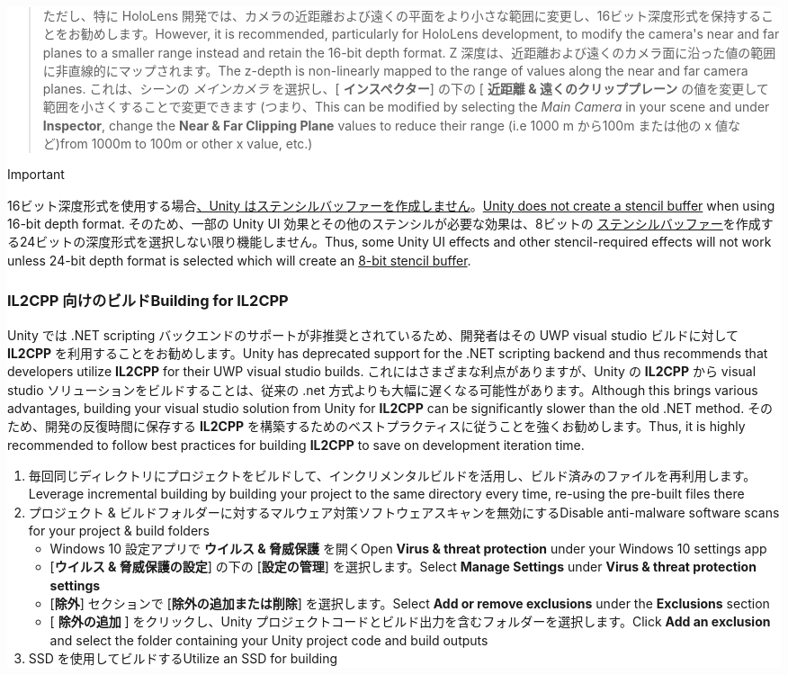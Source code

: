 >
> <span data-ttu-id="8fb25-159">ただし、特に HoloLens 開発では、カメラの近距離および遠くの平面をより小さな範囲に変更し、16ビット深度形式を保持することをお勧めします。</span><span class="sxs-lookup"><span data-stu-id="8fb25-159">However, it is recommended, particularly for HoloLens development, to modify the camera's near and far planes to a smaller range instead and retain the 16-bit depth format.</span></span> <span data-ttu-id="8fb25-160">Z 深度は、近距離および遠くのカメラ面に沿った値の範囲に非直線的にマップされます。</span><span class="sxs-lookup"><span data-stu-id="8fb25-160">The z-depth is non-linearly mapped to the range of values along the near and far camera planes.</span></span> <span data-ttu-id="8fb25-161">これは、シーンの *メインカメラ* を選択し、[ **インスペクター**] の下の [ **近距離 & 遠くのクリッププレーン** の値を変更して範囲を小さくすることで変更できます (つまり、</span><span class="sxs-lookup"><span data-stu-id="8fb25-161">This can be modified by selecting the *Main Camera* in your scene and under **Inspector**, change the **Near & Far Clipping Plane** values to reduce their range (i.e</span></span> <span data-ttu-id="8fb25-162">1000 m から100m または他の x 値など)</span><span class="sxs-lookup"><span data-stu-id="8fb25-162">from 1000m to 100m or other x value, etc.)</span></span>

>[!IMPORTANT]
> <span data-ttu-id="8fb25-163">16ビット深度形式を使用する場合[、Unity はステンシルバッファーを作成しません](https://docs.unity3d.com/ScriptReference/RenderTexture-depth.html)。</span><span class="sxs-lookup"><span data-stu-id="8fb25-163">[Unity does not create a stencil buffer](https://docs.unity3d.com/ScriptReference/RenderTexture-depth.html) when using 16-bit depth format.</span></span> <span data-ttu-id="8fb25-164">そのため、一部の Unity UI 効果とその他のステンシルが必要な効果は、8ビットの [ステンシルバッファー](https://docs.unity3d.com/Manual/SL-Stencil.html)を作成する24ビットの深度形式を選択しない限り機能しません。</span><span class="sxs-lookup"><span data-stu-id="8fb25-164">Thus, some Unity UI effects and other stencil-required effects will not work unless 24-bit depth format is selected which will create an [8-bit stencil buffer](https://docs.unity3d.com/Manual/SL-Stencil.html).</span></span>

### <a name="building-for-il2cpp"></a><span data-ttu-id="8fb25-165">IL2CPP 向けのビルド</span><span class="sxs-lookup"><span data-stu-id="8fb25-165">Building for IL2CPP</span></span>

<span data-ttu-id="8fb25-166">Unity では .NET scripting バックエンドのサポートが非推奨とされているため、開発者はその UWP visual studio ビルドに対して **IL2CPP** を利用することをお勧めします。</span><span class="sxs-lookup"><span data-stu-id="8fb25-166">Unity has deprecated support for the .NET scripting backend and thus recommends that developers utilize **IL2CPP** for their UWP visual studio builds.</span></span> <span data-ttu-id="8fb25-167">これにはさまざまな利点がありますが、Unity の **IL2CPP** から visual studio ソリューションをビルドすることは、従来の .net 方式よりも大幅に遅くなる可能性があります。</span><span class="sxs-lookup"><span data-stu-id="8fb25-167">Although this brings various advantages, building your visual studio solution from Unity for **IL2CPP** can be significantly slower than the old .NET method.</span></span> <span data-ttu-id="8fb25-168">そのため、開発の反復時間に保存する **IL2CPP** を構築するためのベストプラクティスに従うことを強くお勧めします。</span><span class="sxs-lookup"><span data-stu-id="8fb25-168">Thus, it is highly recommended to follow best practices for building **IL2CPP** to save on development iteration time.</span></span>

1) <span data-ttu-id="8fb25-169">毎回同じディレクトリにプロジェクトをビルドして、インクリメンタルビルドを活用し、ビルド済みのファイルを再利用します。</span><span class="sxs-lookup"><span data-stu-id="8fb25-169">Leverage incremental building by building your project to the same directory every time, re-using the pre-built files there</span></span>
2) <span data-ttu-id="8fb25-170">プロジェクト & ビルドフォルダーに対するマルウェア対策ソフトウェアスキャンを無効にする</span><span class="sxs-lookup"><span data-stu-id="8fb25-170">Disable anti-malware software scans for your project & build folders</span></span>
   - <span data-ttu-id="8fb25-171">Windows 10 設定アプリで **ウイルス & 脅威保護** を開く</span><span class="sxs-lookup"><span data-stu-id="8fb25-171">Open **Virus & threat protection** under your Windows 10 settings app</span></span>
   - <span data-ttu-id="8fb25-172">[**ウイルス & 脅威保護の設定**] の下の [**設定の管理**] を選択します。</span><span class="sxs-lookup"><span data-stu-id="8fb25-172">Select **Manage Settings** under **Virus & threat protection settings**</span></span>
   - <span data-ttu-id="8fb25-173">[**除外**] セクションで [**除外の追加または削除**] を選択します。</span><span class="sxs-lookup"><span data-stu-id="8fb25-173">Select **Add or remove exclusions** under the **Exclusions** section</span></span>
   - <span data-ttu-id="8fb25-174">[ **除外の追加** ] をクリックし、Unity プロジェクトコードとビルド出力を含むフォルダーを選択します。</span><span class="sxs-lookup"><span data-stu-id="8fb25-174">Click **Add an exclusion** and select the folder containing your Unity project code and build outputs</span></span>
3) <span data-ttu-id="8fb25-175">SSD を使用してビルドする</span><span class="sxs-lookup"><span data-stu-id="8fb25-175">Utilize an SSD for building</span></span>
